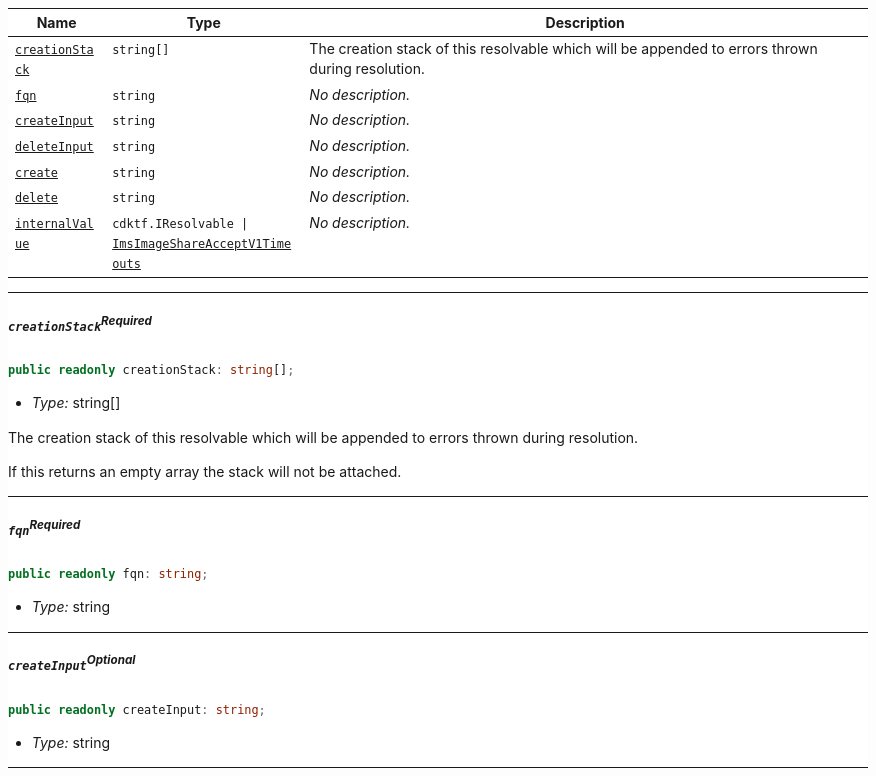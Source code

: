 | **Name** | **Type** | **Description** |
| --- | --- | --- |
| <code><a href="#@cdktf/provider-opentelekomcloud.imsImageShareAcceptV1.ImsImageShareAcceptV1TimeoutsOutputReference.property.creationStack">creationStack</a></code> | <code>string[]</code> | The creation stack of this resolvable which will be appended to errors thrown during resolution. |
| <code><a href="#@cdktf/provider-opentelekomcloud.imsImageShareAcceptV1.ImsImageShareAcceptV1TimeoutsOutputReference.property.fqn">fqn</a></code> | <code>string</code> | *No description.* |
| <code><a href="#@cdktf/provider-opentelekomcloud.imsImageShareAcceptV1.ImsImageShareAcceptV1TimeoutsOutputReference.property.createInput">createInput</a></code> | <code>string</code> | *No description.* |
| <code><a href="#@cdktf/provider-opentelekomcloud.imsImageShareAcceptV1.ImsImageShareAcceptV1TimeoutsOutputReference.property.deleteInput">deleteInput</a></code> | <code>string</code> | *No description.* |
| <code><a href="#@cdktf/provider-opentelekomcloud.imsImageShareAcceptV1.ImsImageShareAcceptV1TimeoutsOutputReference.property.create">create</a></code> | <code>string</code> | *No description.* |
| <code><a href="#@cdktf/provider-opentelekomcloud.imsImageShareAcceptV1.ImsImageShareAcceptV1TimeoutsOutputReference.property.delete">delete</a></code> | <code>string</code> | *No description.* |
| <code><a href="#@cdktf/provider-opentelekomcloud.imsImageShareAcceptV1.ImsImageShareAcceptV1TimeoutsOutputReference.property.internalValue">internalValue</a></code> | <code>cdktf.IResolvable \| <a href="#@cdktf/provider-opentelekomcloud.imsImageShareAcceptV1.ImsImageShareAcceptV1Timeouts">ImsImageShareAcceptV1Timeouts</a></code> | *No description.* |

---

##### `creationStack`<sup>Required</sup> <a name="creationStack" id="@cdktf/provider-opentelekomcloud.imsImageShareAcceptV1.ImsImageShareAcceptV1TimeoutsOutputReference.property.creationStack"></a>

```typescript
public readonly creationStack: string[];
```

- *Type:* string[]

The creation stack of this resolvable which will be appended to errors thrown during resolution.

If this returns an empty array the stack will not be attached.

---

##### `fqn`<sup>Required</sup> <a name="fqn" id="@cdktf/provider-opentelekomcloud.imsImageShareAcceptV1.ImsImageShareAcceptV1TimeoutsOutputReference.property.fqn"></a>

```typescript
public readonly fqn: string;
```

- *Type:* string

---

##### `createInput`<sup>Optional</sup> <a name="createInput" id="@cdktf/provider-opentelekomcloud.imsImageShareAcceptV1.ImsImageShareAcceptV1TimeoutsOutputReference.property.createInput"></a>

```typescript
public readonly createInput: string;
```

- *Type:* string

---
